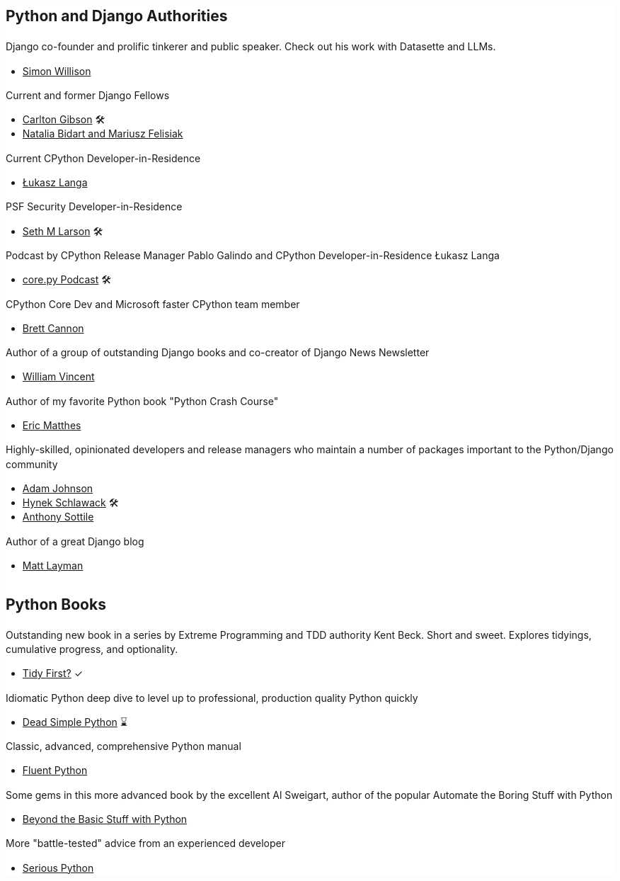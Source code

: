 ## Python and Django Authorities

Django co-founder and prolific tinkerer and public speaker. Check out his work with Datasette and LLMs. 
* [Simon Willison](https://simonwillison.net/)

Current and former Django Fellows
* [Carlton Gibson](https://noumenal.es/) &#128736;
* [Natalia Bidart and Mariusz Felisiak](https://www.djangoproject.com/weblog/)

Current CPython Developer-in-Residence
* [Łukasz Langa](https://lukasz.langa.pl/python/developer-in-residence/)

PSF Security Developer-in-Residence
* [Seth M Larson](https://sethmlarson.dev/) &#128736;

Podcast by CPython Release Manager Pablo Galindo and CPython Developer-in-Residence Łukasz Langa
* [core.py Podcast](https://podcasters.spotify.com/pod/show/corepy/) &#128736;

CPython Core Dev and Microsoft faster CPython team member
* [Brett Cannon](https://snarky.ca/)

Author of a group of outstanding Django books and co-creator of Django News Newsletter
* [William Vincent](https://learndjango.com/)

Author of my favorite Python book "Python Crash Course" 
* [Eric Matthes](https://ehmatthes.com/)

Highly-skilled, opinionated developers and release managers who maintain a number of packages important to the Python/Django community
* [Adam Johnson](https://adamj.eu/)
* [Hynek Schlawack](https://hynek.me/) &#128736;
* [Anthony Sottile](https://www.youtube.com/anthonywritescode)

Author of a great Django blog
* [Matt Layman](https://www.mattlayman.com/)

## Python Books

Outstanding new book in a series by Extreme Programming and TDD authority Kent Beck. Short and sweet. Explores tidyings, cumulative progress, and optionality. 
* [Tidy First?](https://www.oreilly.com/library/view/tidy-first/9781098151232/) &#x2713; 

Idiomatic Python deep dive to level up to professional, production quality Python quickly 
* [Dead Simple Python](https://www.amazon.com/Dead-Simple-Python-Idiomatic-Programmers/dp/1718500920) &#8987;

Classic, advanced, comprehensive Python manual 
* [Fluent Python](https://www.amazon.com/Fluent-Python-Concise-Effective-Programming/dp/1491946008)

Some gems in this more advanced book by the excellent Al Sweigart, author of the popular Automate the Boring Stuff with Python 
* [Beyond the Basic Stuff with Python](https://nostarch.com/beyond-basic-stuff-python)

More "battle-tested" advice from an experienced developer
* [Serious Python](https://nostarch.com/seriouspython)
